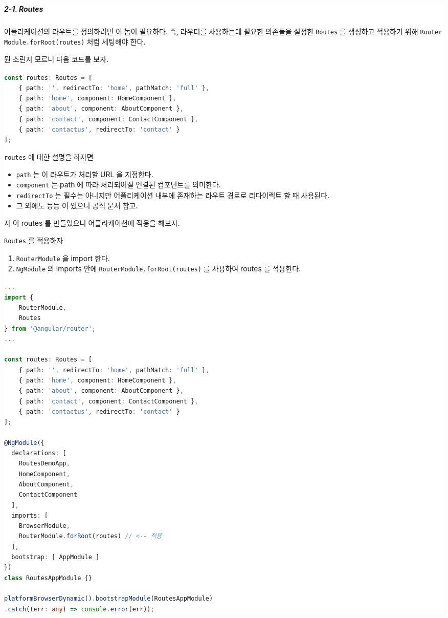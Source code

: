 ##### 2-1. Routes

어플리케이션의 라우트를 정의하려면 이 놈이 필요하다. 즉, 라우터를 사용하는데 필요한 의존들을 설정한 `Routes`  를 생성하고 적용하기 위해  `RouterModule.forRoot(routes)`  처럼 세팅해야 한다.

뭔 소린지 모르니 다음 코드를 보자.

```typescript
const routes: Routes = [
    { path: '', redirectTo: 'home', pathMatch: 'full' },
    { path: 'home', component: HomeComponent },
    { path: 'about', component: AboutComponent },
    { path: 'contact', component: ContactComponent },
    { path: 'contactus', redirectTo: 'contact' }
];

```

`routes` 에 대한 설명을 하자면

- `path` 는 이 라우트가 처리할 URL 을 지정한다.
- `component` 는 path 에 따라 처리되어질 연결된 컴포넌트를 의미한다.
- `redirectTo` 는 필수는 아니지만 어플리케이션 내부에 존재하는 라우트 경로로 리다이렉트 할 때 사용된다.
- 그 외에도 등등 이 있으니 공식 문서 참고.


자 이 routes 를 만들었으니 어플리케이션에 적용을 해보자.

`Routes` 를 적용하자

1. `RouterModule` 을 import 한다.
2. `NgModule` 의 imports 안에 `RouterModule.forRoot(routes)` 를 사용하여 routes 를 적용한다.

```typescript
...
import {
	RouterModule,
    Routes
} from '@angular/router';
...

const routes: Routes = [
    { path: '', redirectTo: 'home', pathMatch: 'full' },
    { path: 'home', component: HomeComponent },
    { path: 'about', component: AboutComponent },
    { path: 'contact', component: ContactComponent },
    { path: 'contactus', redirectTo: 'contact' }
];

@NgModule({
  declarations: [
    RoutesDemoApp,
    HomeComponent,
    AboutComponent,
    ContactComponent
  ],
  imports: [
    BrowserModule,
    RouterModule.forRoot(routes) // <-- 적용
  ],
  bootstrap: [ AppModule ]
})
class RoutesAppModule {}

platformBrowserDynamic().bootstrapModule(RoutesAppModule)
.catch((err: any) => console.error(err));

```
